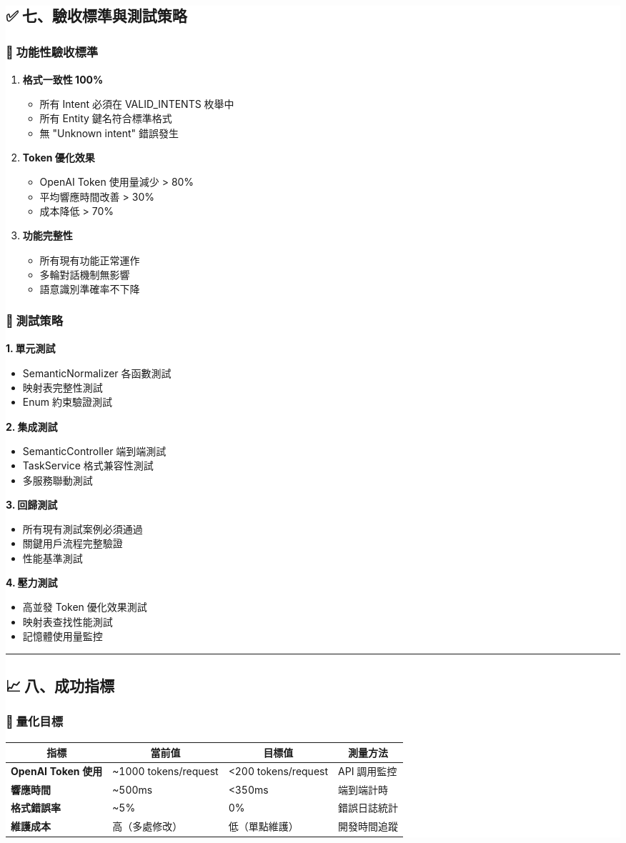 
## ✅ 七、驗收標準與測試策略

### 🎯 功能性驗收標準

1. **格式一致性 100%**
   - 所有 Intent 必須在 VALID_INTENTS 枚舉中
   - 所有 Entity 鍵名符合標準格式
   - 無 "Unknown intent" 錯誤發生

2. **Token 優化效果**
   - OpenAI Token 使用量減少 > 80%
   - 平均響應時間改善 > 30%
   - 成本降低 > 70%

3. **功能完整性**
   - 所有現有功能正常運作
   - 多輪對話機制無影響
   - 語意識別準確率不下降

### 🧪 測試策略

**1. 單元測試**
- SemanticNormalizer 各函數測試
- 映射表完整性測試
- Enum 約束驗證測試

**2. 集成測試**  
- SemanticController 端到端測試
- TaskService 格式兼容性測試
- 多服務聯動測試

**3. 回歸測試**
- 所有現有測試案例必須通過
- 關鍵用戶流程完整驗證
- 性能基準測試

**4. 壓力測試**
- 高並發 Token 優化效果測試
- 映射表查找性能測試
- 記憶體使用量監控

---

## 📈 八、成功指標

### 🎯 量化目標

| 指標 | 當前值 | 目標值 | 測量方法 |
|------|--------|--------|----------|
| **OpenAI Token 使用** | ~1000 tokens/request | <200 tokens/request | API 調用監控 |
| **響應時間** | ~500ms | <350ms | 端到端計時 |
| **格式錯誤率** | ~5% | 0% | 錯誤日誌統計 |
| **維護成本** | 高（多處修改） | 低（單點維護） | 開發時間追蹤 |

